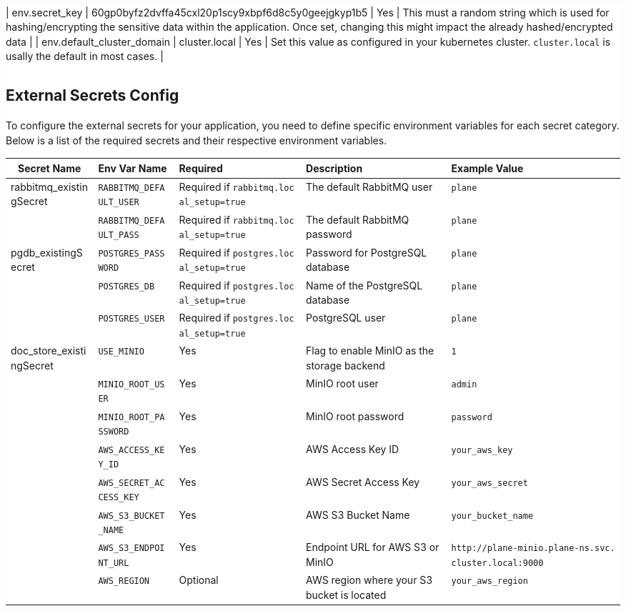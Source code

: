 | env.secret_key             | 60gp0byfz2dvffa45cxl20p1scy9xbpf6d8c5y0geejgkyp1b5 |   Yes    | This must a random string which is used for hashing/encrypting the sensitive data within the application. Once set, changing this might impact the already hashed/encrypted data |
| env.default_cluster_domain |                   cluster.local                    |   Yes    | Set this value as configured in your kubernetes cluster. `cluster.local` is usally the default in most cases.                                                                    |

## External Secrets Config

To configure the external secrets for your application, you need to define specific environment variables for each secret category. Below is a list of the required secrets and their respective environment variables.

| Secret Name              | Env Var Name            | Required                                | Description                                 | Example Value                                                                                                                                                                                        |
| ------------------------ | :---------------------- | :-------------------------------------- | :------------------------------------------ | :--------------------------------------------------------------------------------------------------------------------------------------------------------------------------------------------------- |
| rabbitmq_existingSecret  | `RABBITMQ_DEFAULT_USER` | Required if `rabbitmq.local_setup=true` | The default RabbitMQ user                   | `plane`                                                                                                                                                                                              |
|                          | `RABBITMQ_DEFAULT_PASS` | Required if `rabbitmq.local_setup=true` | The default RabbitMQ password               | `plane`                                                                                                                                                                                              |
| pgdb_existingSecret      | `POSTGRES_PASSWORD`     | Required if `postgres.local_setup=true` | Password for PostgreSQL database            | `plane`                                                                                                                                                                                              |
|                          | `POSTGRES_DB`           | Required if `postgres.local_setup=true` | Name of the PostgreSQL database             | `plane`                                                                                                                                                                                              |
|                          | `POSTGRES_USER`         | Required if `postgres.local_setup=true` | PostgreSQL user                             | `plane`                                                                                                                                                                                              |
| doc_store_existingSecret | `USE_MINIO`             | Yes                                     | Flag to enable MinIO as the storage backend | `1`                                                                                                                                                                                                  |
|                          | `MINIO_ROOT_USER`       | Yes                                     | MinIO root user                             | `admin`                                                                                                                                                                                              |
|                          | `MINIO_ROOT_PASSWORD`   | Yes                                     | MinIO root password                         | `password`                                                                                                                                                                                           |
|                          | `AWS_ACCESS_KEY_ID`     | Yes                                     | AWS Access Key ID                           | `your_aws_key`                                                                                                                                                                                       |
|                          | `AWS_SECRET_ACCESS_KEY` | Yes                                     | AWS Secret Access Key                       | `your_aws_secret`                                                                                                                                                                                    |
|                          | `AWS_S3_BUCKET_NAME`    | Yes                                     | AWS S3 Bucket Name                          | `your_bucket_name`                                                                                                                                                                                   |
|                          | `AWS_S3_ENDPOINT_URL`   | Yes                                     | Endpoint URL for AWS S3 or MinIO            | `http://plane-minio.plane-ns.svc.cluster.local:9000`                                                                                                                                                 |
|                          | `AWS_REGION`            | Optional                                | AWS region where your S3 bucket is located  | `your_aws_region`                                                                                                                                                                                    |
